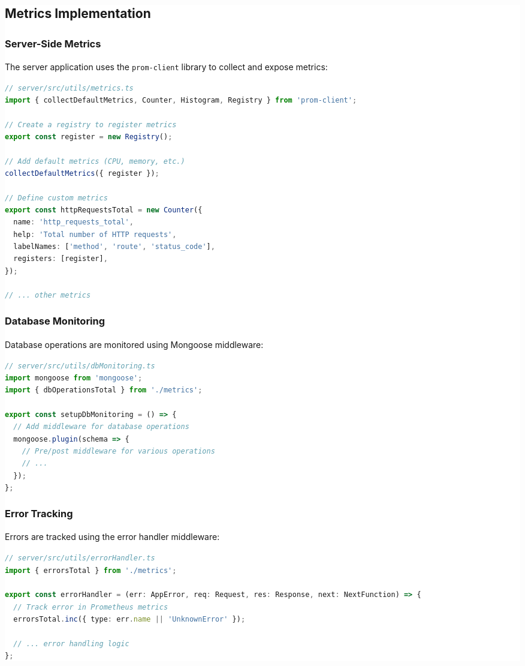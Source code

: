 ## Metrics Implementation

### Server-Side Metrics

The server application uses the `prom-client` library to collect and expose metrics:

```typescript
// server/src/utils/metrics.ts
import { collectDefaultMetrics, Counter, Histogram, Registry } from 'prom-client';

// Create a registry to register metrics
export const register = new Registry();

// Add default metrics (CPU, memory, etc.)
collectDefaultMetrics({ register });

// Define custom metrics
export const httpRequestsTotal = new Counter({
  name: 'http_requests_total',
  help: 'Total number of HTTP requests',
  labelNames: ['method', 'route', 'status_code'],
  registers: [register],
});

// ... other metrics
```

### Database Monitoring

Database operations are monitored using Mongoose middleware:

```typescript
// server/src/utils/dbMonitoring.ts
import mongoose from 'mongoose';
import { dbOperationsTotal } from './metrics';

export const setupDbMonitoring = () => {
  // Add middleware for database operations
  mongoose.plugin(schema => {
    // Pre/post middleware for various operations
    // ...
  });
};
```

### Error Tracking

Errors are tracked using the error handler middleware:

```typescript
// server/src/utils/errorHandler.ts
import { errorsTotal } from './metrics';

export const errorHandler = (err: AppError, req: Request, res: Response, next: NextFunction) => {
  // Track error in Prometheus metrics
  errorsTotal.inc({ type: err.name || 'UnknownError' });
  
  // ... error handling logic
};
```
